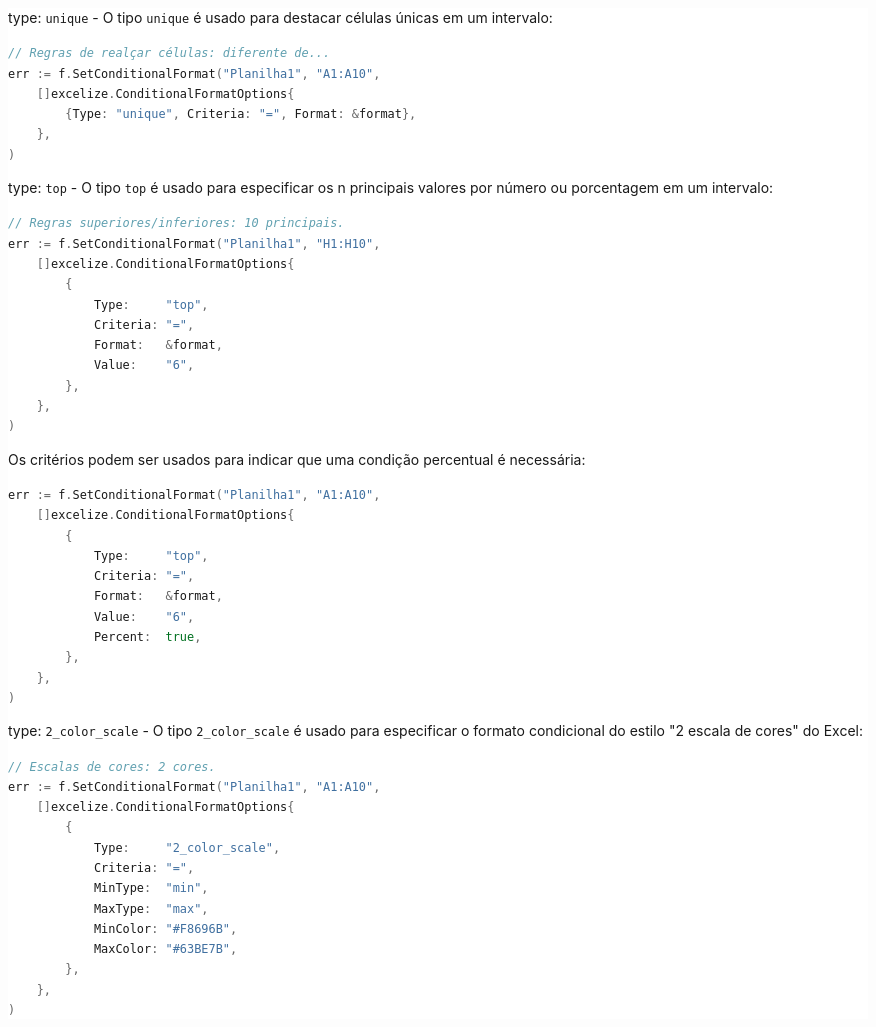 type: `unique` - O tipo `unique` é usado para destacar células únicas em um intervalo:

```go
// Regras de realçar células: diferente de...
err := f.SetConditionalFormat("Planilha1", "A1:A10",
    []excelize.ConditionalFormatOptions{
        {Type: "unique", Criteria: "=", Format: &format},
    },
)
```

type: `top` - O tipo `top` é usado para especificar os n principais valores por número ou porcentagem em um intervalo:

```go
// Regras superiores/inferiores: 10 principais.
err := f.SetConditionalFormat("Planilha1", "H1:H10",
    []excelize.ConditionalFormatOptions{
        {
            Type:     "top",
            Criteria: "=",
            Format:   &format,
            Value:    "6",
        },
    },
)
```

Os critérios podem ser usados para indicar que uma condição percentual é necessária:

```go
err := f.SetConditionalFormat("Planilha1", "A1:A10",
    []excelize.ConditionalFormatOptions{
        {
            Type:     "top",
            Criteria: "=",
            Format:   &format,
            Value:    "6",
            Percent:  true,
        },
    },
)
```

type: `2_color_scale` - O tipo `2_color_scale` é usado para especificar o formato condicional do estilo "2 escala de cores" do Excel:

```go
// Escalas de cores: 2 cores.
err := f.SetConditionalFormat("Planilha1", "A1:A10",
    []excelize.ConditionalFormatOptions{
        {
            Type:     "2_color_scale",
            Criteria: "=",
            MinType:  "min",
            MaxType:  "max",
            MinColor: "#F8696B",
            MaxColor: "#63BE7B",
        },
    },
)
```
